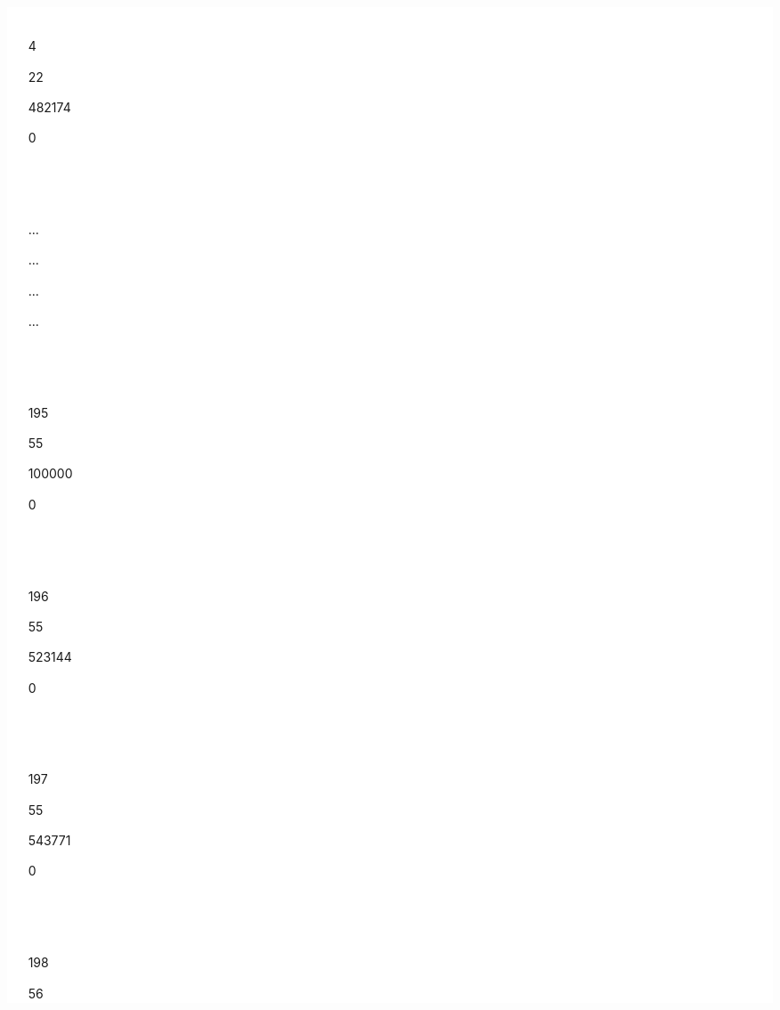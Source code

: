     <tr>

      <th>4</th>

      <td>22</td>

      <td>482174</td>

      <td>0</td>

    </tr>

    <tr>

      <th>...</th>

      <td>...</td>

      <td>...</td>

      <td>...</td>

    </tr>

    <tr>

      <th>195</th>

      <td>55</td>

      <td>100000</td>

      <td>0</td>

    </tr>

    <tr>

      <th>196</th>

      <td>55</td>

      <td>523144</td>

      <td>0</td>

    </tr>

    <tr>

      <th>197</th>

      <td>55</td>

      <td>543771</td>

      <td>0</td>

    </tr>

    <tr>

      <th>198</th>

      <td>56</td>
